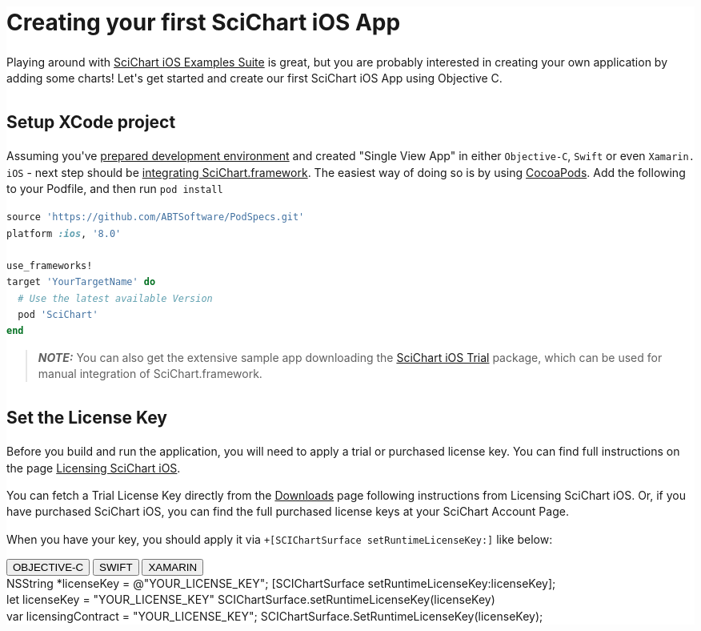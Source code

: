 # Creating your first SciChart iOS App
Playing around with [SciChart iOS Examples Suite](scichart-ios-examples-suite.html) is great, but you are probably interested in creating your own application by adding some charts! Let's get started and create our first SciChart iOS App using Objective C.

## Setup XCode project
Assuming you've [prepared development environment](setting-up-a-development-environment.html) and created "Single View App" in either `Objective-C`, `Swift` or even `Xamarin.iOS` - next step should be [integrating SciChart.framework](integrating-scichart-libraries.html). The easiest way of doing so is by using [CocoaPods](integrating-scichart-libraries.html#integrating-scichart-using-cocoapods). Add the following to your Podfile, and then run `pod install`

```ruby
source 'https://github.com/ABTSoftware/PodSpecs.git'
platform :ios, '8.0'

use_frameworks!
target 'YourTargetName' do
  # Use the latest available Version
  pod 'SciChart'
end
```
> **_NOTE:_** You can also get the extensive sample app downloading the [SciChart iOS Trial](https://www.scichart.com/downloads) package, which can be used for manual integration of SciChart.framework.

## Set the License Key
Before you build and run the application, you will need to apply a trial or purchased license key. You can find full instructions on the page [Licensing SciChart iOS](https://www.scichart.com/licensing-scichart-ios/).

You can fetch a Trial License Key directly from the [Downloads](https://www.scichart.com/downloads/) page following instructions from Licensing SciChart iOS. Or, if you have purchased SciChart iOS, you can find the full purchased license keys at your SciChart Account Page.

When you have your key, you should apply it via `+[SCIChartSurface setRuntimeLicenseKey:]` like below:

<div class="code-snippet-tabs">
  <button class="code-snippet-tab" onclick="showCodeFor(event, 'objectivec')">OBJECTIVE-C</button>
  <button class="code-snippet-tab" onclick="showCodeFor(event, 'swift')">SWIFT</button>
  <button class="code-snippet-tab" onclick="showCodeFor(event, 'cs')">XAMARIN</button>
</div>
<div class="code-snippet" id="objectivec">
    NSString *licenseKey = @"YOUR_LICENSE_KEY";
    [SCIChartSurface setRuntimeLicenseKey:licenseKey];
</div>
<div class="code-snippet" id="swift">
    let licenseKey = "YOUR_LICENSE_KEY"
    SCIChartSurface.setRuntimeLicenseKey(licenseKey)
</div>
<div class="code-snippet" id="cs">
    var licensingContract = "YOUR_LICENSE_KEY";
    SCIChartSurface.SetRuntimeLicenseKey(licenseKey);
</div>
